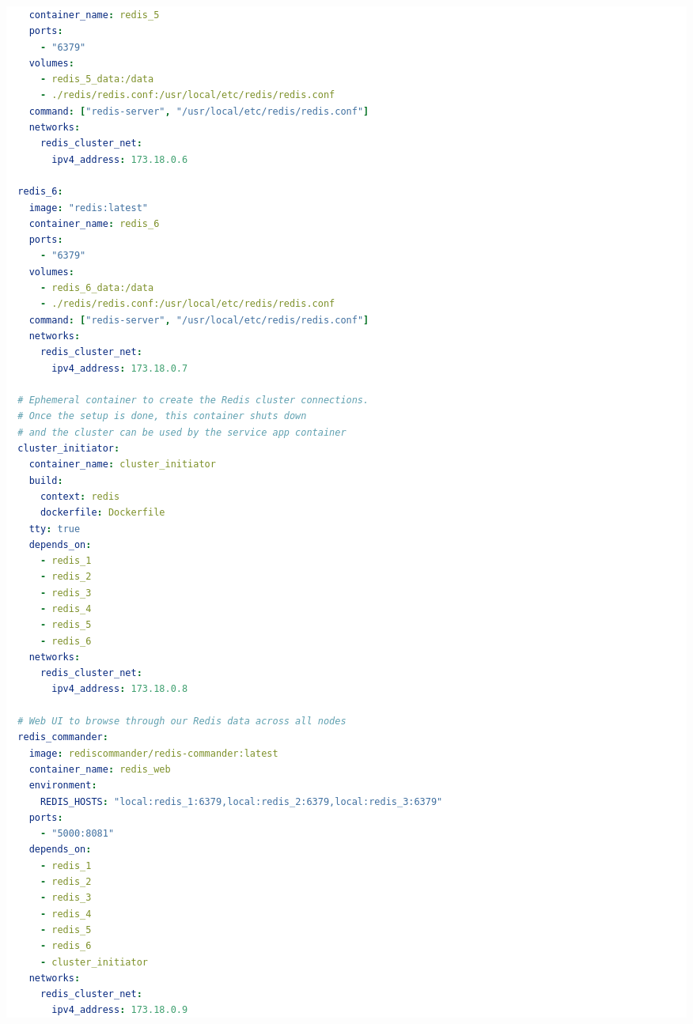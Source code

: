```yml
    container_name: redis_5
    ports:
      - "6379"
    volumes:
      - redis_5_data:/data
      - ./redis/redis.conf:/usr/local/etc/redis/redis.conf
    command: ["redis-server", "/usr/local/etc/redis/redis.conf"]
    networks:
      redis_cluster_net:
        ipv4_address: 173.18.0.6

  redis_6:
    image: "redis:latest"
    container_name: redis_6
    ports:
      - "6379"
    volumes:
      - redis_6_data:/data
      - ./redis/redis.conf:/usr/local/etc/redis/redis.conf
    command: ["redis-server", "/usr/local/etc/redis/redis.conf"]
    networks:
      redis_cluster_net:
        ipv4_address: 173.18.0.7

  # Ephemeral container to create the Redis cluster connections.
  # Once the setup is done, this container shuts down
  # and the cluster can be used by the service app container
  cluster_initiator:
    container_name: cluster_initiator
    build:
      context: redis
      dockerfile: Dockerfile
    tty: true
    depends_on:
      - redis_1
      - redis_2
      - redis_3
      - redis_4
      - redis_5
      - redis_6
    networks:
      redis_cluster_net:
        ipv4_address: 173.18.0.8

  # Web UI to browse through our Redis data across all nodes
  redis_commander:
    image: rediscommander/redis-commander:latest
    container_name: redis_web
    environment:
      REDIS_HOSTS: "local:redis_1:6379,local:redis_2:6379,local:redis_3:6379"
    ports:
      - "5000:8081"
    depends_on:
      - redis_1
      - redis_2
      - redis_3
      - redis_4
      - redis_5
      - redis_6
      - cluster_initiator
    networks:
      redis_cluster_net:
        ipv4_address: 173.18.0.9
```